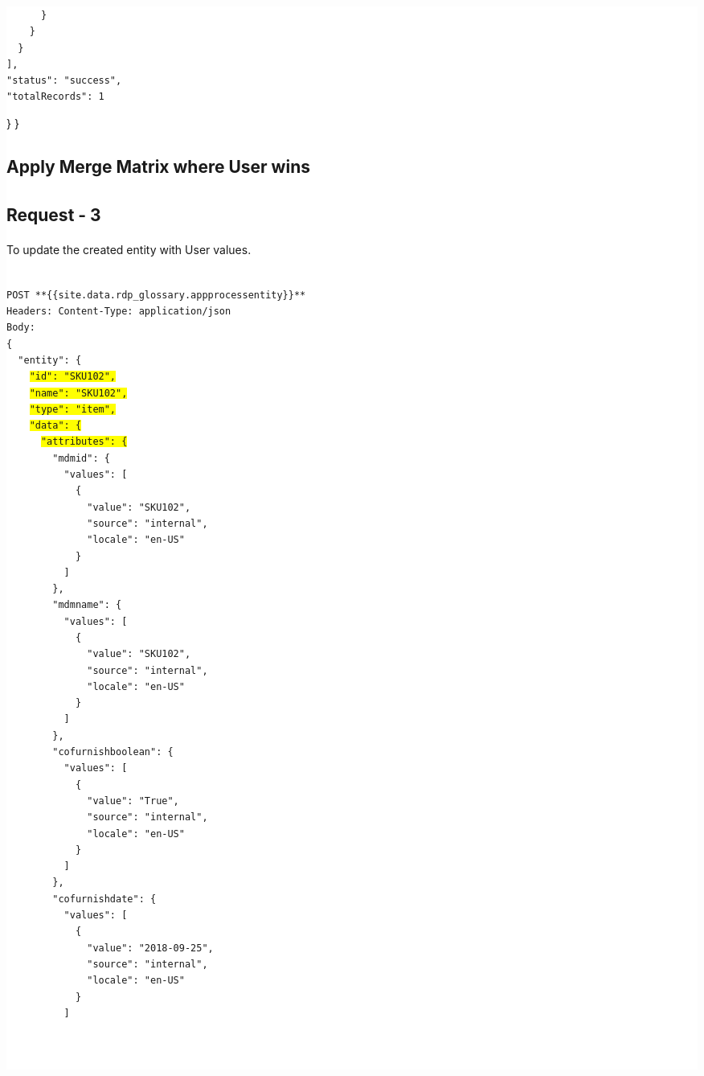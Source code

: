           }
        }
      }
    ],
    "status": "success",
    "totalRecords": 1
  }
}
</code></pre>

## Apply Merge Matrix where User wins

## Request - 3

To update the created entity with User values.

<pre>
<code>
POST **{{site.data.rdp_glossary.appprocessentity}}**
Headers: Content-Type: application/json
Body:
{
  "entity": {
    <span style="background-color: #FFFF00">"id": "SKU102",</span>
    <span style="background-color: #FFFF00">"name": "SKU102",</span>
    <span style="background-color: #FFFF00">"type": "item",</span>
    <span style="background-color: #FFFF00">"data": {</span>
      <span style="background-color: #FFFF00">"attributes": {</span>
        "mdmid": {
          "values": [
            {
              "value": "SKU102",
              "source": "internal",
              "locale": "en-US"
            }
          ]
        },
        "mdmname": {
          "values": [
            {
              "value": "SKU102",
              "source": "internal",
              "locale": "en-US"
            }
          ]
        },
        "cofurnishboolean": {
          "values": [
            {
              "value": "True",
              "source": "internal",
              "locale": "en-US"
            }
          ]
        },
        "cofurnishdate": {
          "values": [
            {
              "value": "2018-09-25",
              "source": "internal",
              "locale": "en-US"
            }
          ]